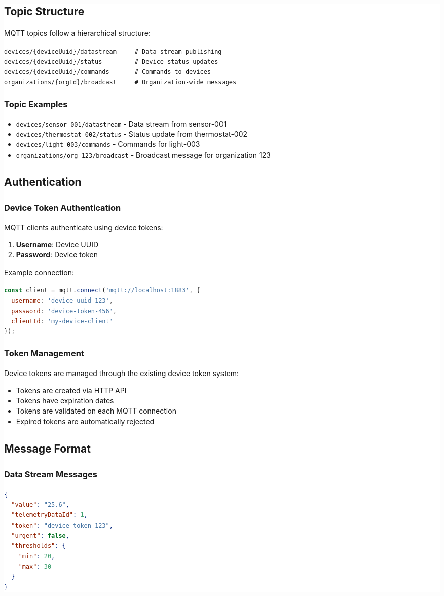 ## Topic Structure

MQTT topics follow a hierarchical structure:

```
devices/{deviceUuid}/datastream     # Data stream publishing
devices/{deviceUuid}/status         # Device status updates
devices/{deviceUuid}/commands       # Commands to devices
organizations/{orgId}/broadcast     # Organization-wide messages
```

### Topic Examples

- `devices/sensor-001/datastream` - Data stream from sensor-001
- `devices/thermostat-002/status` - Status update from thermostat-002
- `devices/light-003/commands` - Commands for light-003
- `organizations/org-123/broadcast` - Broadcast message for organization 123

## Authentication

### Device Token Authentication

MQTT clients authenticate using device tokens:

1. **Username**: Device UUID
2. **Password**: Device token

Example connection:
```javascript
const client = mqtt.connect('mqtt://localhost:1883', {
  username: 'device-uuid-123',
  password: 'device-token-456',
  clientId: 'my-device-client'
});
```

### Token Management

Device tokens are managed through the existing device token system:

- Tokens are created via HTTP API
- Tokens have expiration dates
- Tokens are validated on each MQTT connection
- Expired tokens are automatically rejected

## Message Format

### Data Stream Messages

```json
{
  "value": "25.6",
  "telemetryDataId": 1,
  "token": "device-token-123",
  "urgent": false,
  "thresholds": {
    "min": 20,
    "max": 30
  }
}
```
